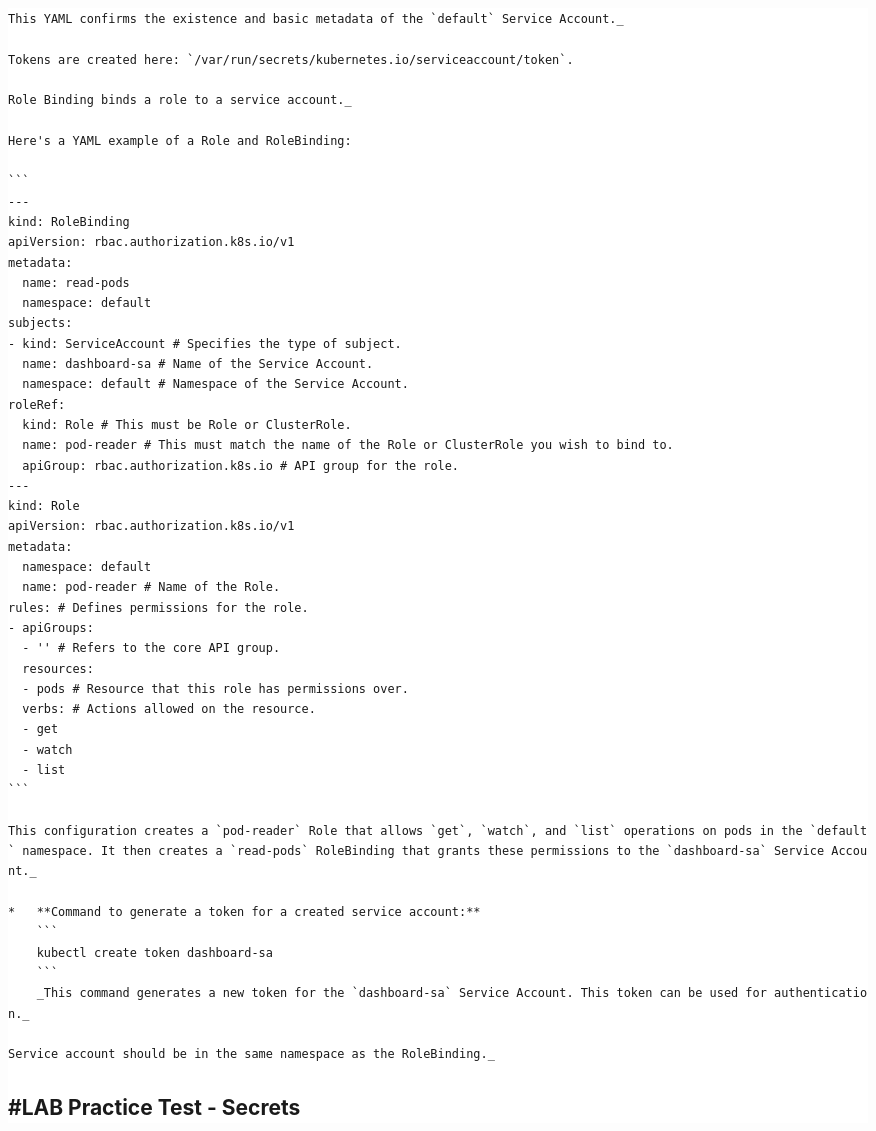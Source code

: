 	This YAML confirms the existence and basic metadata of the `default` Service Account._

	Tokens are created here: `/var/run/secrets/kubernetes.io/serviceaccount/token`.

	Role Binding binds a role to a service account._

	Here's a YAML example of a Role and RoleBinding:

	```
	---
	kind: RoleBinding
	apiVersion: rbac.authorization.k8s.io/v1
	metadata:
	  name: read-pods
	  namespace: default
	subjects:
	- kind: ServiceAccount # Specifies the type of subject.
	  name: dashboard-sa # Name of the Service Account.
	  namespace: default # Namespace of the Service Account.
	roleRef:
	  kind: Role # This must be Role or ClusterRole.
	  name: pod-reader # This must match the name of the Role or ClusterRole you wish to bind to.
	  apiGroup: rbac.authorization.k8s.io # API group for the role.
	---
	kind: Role
	apiVersion: rbac.authorization.k8s.io/v1
	metadata:
	  namespace: default
	  name: pod-reader # Name of the Role.
	rules: # Defines permissions for the role.
	- apiGroups:
	  - '' # Refers to the core API group.
	  resources:
	  - pods # Resource that this role has permissions over.
	  verbs: # Actions allowed on the resource.
	  - get
	  - watch
	  - list
	```

	This configuration creates a `pod-reader` Role that allows `get`, `watch`, and `list` operations on pods in the `default` namespace. It then creates a `read-pods` RoleBinding that grants these permissions to the `dashboard-sa` Service Account._

	*   **Command to generate a token for a created service account:**
		```
		kubectl create token dashboard-sa
		```
		_This command generates a new token for the `dashboard-sa` Service Account. This token can be used for authentication._

	Service account should be in the same namespace as the RoleBinding._

#LAB Practice Test - Secrets
---------------------------
